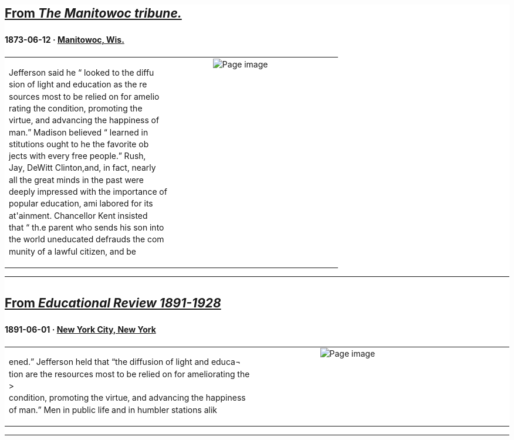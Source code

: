 
## [From _The Manitowoc tribune._](https://www.loc.gov/resource/sn85033153/1873-06-12/ed-1/?sp=4)

#### 1873-06-12 &middot; [Manitowoc, Wis.](http://dbpedia.org/resource/Manitowoc%2C_Wisconsin)

<table style="width: 100%;"><tr><td style="width: 50%">

  
Jefferson said he “ looked to the diffu­  
sion of light and education as the re­  
sources most to be relied on for amelio­  
rating the condition, promoting the  
virtue, and advancing the happiness of  
man.” Madison believed “ learned in  
stitutions ought to he the favorite ob­  
jects with every free people.” Rush,  
Jay, DeWitt Clinton,and, in fact, nearly  
all the great minds in the past were  
deeply impressed with the importance of  
popular education, ami labored for its  
at&#x27;ainment. Chancellor Kent insisted  
that “ th.e parent who sends his son into  
the world uneducated defrauds the com­  
munity of a lawful citizen, and be
</td><td style="width: 50%; max-height: 75%; margin: auto; display: block;">
<img alt="Page image" src="https://tile.loc.gov/image-services/iiif/service:ndnp:whi:batch_whi_inez_ver01:data:sn85033153:00271769726:1873061201:0508/pct:35.18495760108148,80.3510097540871,9.577649420343288,8.242890506937766/!600,600/0/default.jpg"/>
</td>
</tr></table>

---

## [From _Educational Review 1891-1928_](https://archive.org/details/sim_educational-review-us_1891-06_2/page/n49/mode/1up?view=theater)

#### 1891-06-01 &middot; [New York City, New York](http://dbpedia.org/resource/New_York_City)

<table style="width: 100%;"><tr><td style="width: 50%">

  
ened.” Jefferson held that “the diffusion of light and educa¬  
tion are the resources most to be relied on for ameliorating the &gt;  
condition, promoting the virtue, and advancing the happiness  
of man.” Men in public life and in humbler stations alik
</td><td style="width: 50%; max-height: 75%; margin: auto; display: block;">
<img alt="Page image" src="https://iiif.archive.org/image/iiif/2/sim_educational-review-us_1891-06_2%2Fsim_educational-review-us_1891-06_2_jp2.zip%2Fsim_educational-review-us_1891-06_2_jp2%2Fsim_educational-review-us_1891-06_2_0049.jp2/pct:19.54225352112676,28.790613718411553,62.45598591549296,7.250300842358604/600,/0/default.jpg"/>
</td>
</tr></table>

---